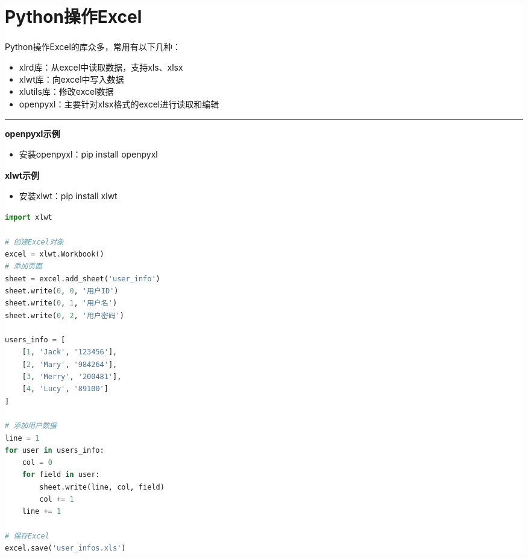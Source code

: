 



# <a id="excel">Python操作Excel</a>

Python操作Excel的库众多，常用有以下几种：

- xlrd库：从excel中读取数据，支持xls、xlsx
- xlwt库：向excel中写入数据
- xlutils库：修改excel数据
- openpyxl：主要针对xlsx格式的excel进行读取和编辑

****

**openpyxl示例**

- 安装openpyxl：pip install openpyxl

```python


```

**xlwt示例**

- 安装xlwt：pip install xlwt

```python
import xlwt

# 创建Excel对象
excel = xlwt.Workbook()
# 添加页面
sheet = excel.add_sheet('user_info')
sheet.write(0, 0, '用户ID')
sheet.write(0, 1, '用户名')
sheet.write(0, 2, '用户密码')

users_info = [
    [1, 'Jack', '123456'],
    [2, 'Mary', '984264'],
    [3, 'Merry', '200481'],
    [4, 'Lucy', '89100']
]

# 添加用户数据
line = 1
for user in users_info:
    col = 0
    for field in user:
        sheet.write(line, col, field)
        col += 1
    line += 1

# 保存Excel
excel.save('user_infos.xls')
```
